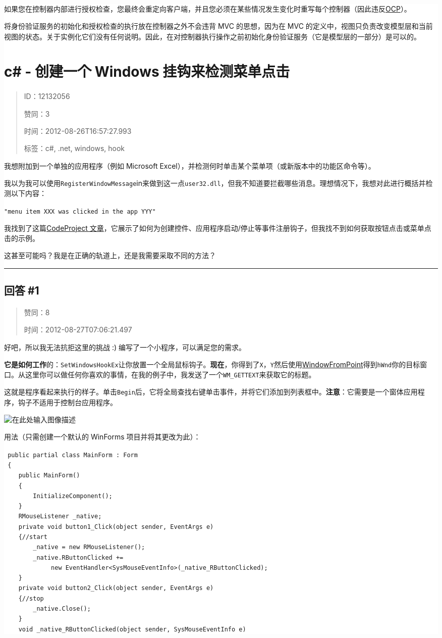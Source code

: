 如果您在控制器内部进行授权检查，您最终会重定向客户端，并且您必须在某些情况发生变化时重写每个控制器（因此违反[OCP](http://en.wikipedia.org/wiki/Open/closed_principle)）。

将身份验证服务的初始化和授权检查的执行放在控制器之外不会违背 MVC 的思想，因为在 MVC 的定义中，视图只负责改变模型层和当前视图的状态。关于实例化它们没有任何说明。因此，在对控制器执行操作之前初始化身份验证服务（它是模型层的一部分）是可以的。

# c# - 创建一个 Windows 挂钩来检测菜单点击

> ID：12132056
> 
> 赞同：3
> 
> 时间：2012-08-26T16:57:27.993
> 
> 标签：c#, .net, windows, hook

我想附加到一个单独的应用程序（例如 Microsoft Excel），并检测何时单击某个菜单项（或新版本中的功能区命令等）。

我以为我可以使用`RegisterWindowMessage`in来做到这一点`user32.dll`，但我不知道要拦截哪些消息。理想情况下，我想对此进行概括并检测以下内容：

```
"menu item XXX was clicked in the app YYY" 
```

我找到了这篇[CodeProject 文章](http://www.codeproject.com/Articles/18638/Using-Window-Messages-to-Implement-Global-System-H)，它展示了如何为创建控件、应用程序启动/停止等事件注册钩子，但我找不到如何获取按钮点击或菜单点击的示例。

这甚至可能吗？我是在正确的轨道上，还是我需要采取不同的方法？

* * *

## 回答 #1

> 赞同：8
> 
> 时间：2012-08-27T07:06:21.497

好吧，所以我无法抗拒这里的挑战 :) 编写了一个小程序，可以满足您的需求。

**它是如何工作**的：`SetWindowsHookEx`让你放置一个全局鼠标钩子。**现在**，你得到了`X`，`Y`然后使用[WindowFromPoint](http://msdn.microsoft.com/en-us/library/windows/desktop/ms633558%28v=vs.85%29.aspx)得到`hWnd`你的目标窗口。从这里你可以做任何你喜欢的事情，在我的例子中，我发送了一个`WM_GETTEXT`来获取它的标题。

这就是程序看起来执行的样子。单击`Begin`后，它将全局查找右键单击事件，并将它们添加到列表框中。**注意**：它需要是一个窗体应用程序，钩子不适用于控制台应用程序。

![在此处输入图像描述](../Images/e5eefba076b3e515891d9e6673e6251f.png)

用法（只需创建一个默认的 WinForms 项目并将其更改为此）：

```
 public partial class MainForm : Form
 {
    public MainForm()
    {
        InitializeComponent();
    }
    RMouseListener _native;
    private void button1_Click(object sender, EventArgs e)
    {//start
        _native = new RMouseListener();
        _native.RButtonClicked += 
             new EventHandler<SysMouseEventInfo>(_native_RButtonClicked);
    }
    private void button2_Click(object sender, EventArgs e)
    {//stop
        _native.Close();
    }
    void _native_RButtonClicked(object sender, SysMouseEventInfo e)
```